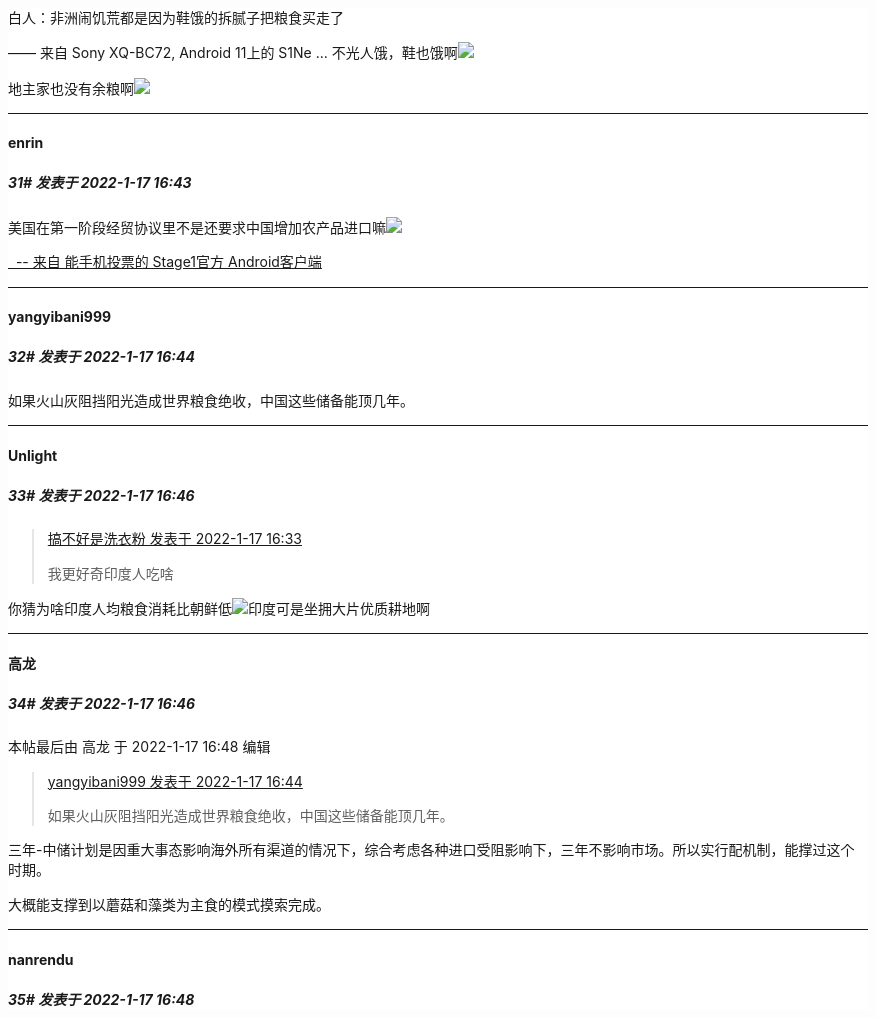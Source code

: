 白人：非洲闹饥荒都是因为鞋饿的拆腻子把粮食买走了

—— 来自 Sony XQ-BC72, Android 11上的 S1Ne ...</blockquote>
不光人饿，鞋也饿啊<img src="https://static.saraba1st.com/image/smiley/face2017/037.png" referrerpolicy="no-referrer">

地主家也没有余粮啊<img src="https://static.saraba1st.com/image/smiley/face2017/037.png" referrerpolicy="no-referrer">



*****

####  enrin  
##### 31#       发表于 2022-1-17 16:43

美国在第一阶段经贸协议里不是还要求中国增加农产品进口嘛<img src="https://static.saraba1st.com/image/smiley/face2017/067.png" referrerpolicy="no-referrer">

[  -- 来自 能手机投票的 Stage1官方 Android客户端](https://www.coolapk.com/apk/140634)

*****

####  yangyibani999  
##### 32#       发表于 2022-1-17 16:44

如果火山灰阻挡阳光造成世界粮食绝收，中国这些储备能顶几年。

*****

####  Unlight  
##### 33#       发表于 2022-1-17 16:46

<blockquote><a href="httphttps://bbs.saraba1st.com/2b/forum.php?mod=redirect&amp;goto=findpost&amp;pid=54325370&amp;ptid=2047832" target="_blank">搞不好是洗衣粉 发表于 2022-1-17 16:33</a>

我更好奇印度人吃啥</blockquote>
你猜为啥印度人均粮食消耗比朝鲜低<img src="https://static.saraba1st.com/image/smiley/face2017/245.png" referrerpolicy="no-referrer">印度可是坐拥大片优质耕地啊

*****

####  高龙  
##### 34#       发表于 2022-1-17 16:46

 本帖最后由 高龙 于 2022-1-17 16:48 编辑 
<blockquote><a href="httphttps://bbs.saraba1st.com/2b/forum.php?mod=redirect&amp;goto=findpost&amp;pid=54325544&amp;ptid=2047832" target="_blank">yangyibani999 发表于 2022-1-17 16:44</a>

如果火山灰阻挡阳光造成世界粮食绝收，中国这些储备能顶几年。</blockquote>
三年-中储计划是因重大事态影响海外所有渠道的情况下，综合考虑各种进口受阻影响下，三年不影响市场。所以实行配机制，能撑过这个时期。

大概能支撑到以蘑菇和藻类为主食的模式摸索完成。

*****

####  nanrendu  
##### 35#       发表于 2022-1-17 16:48
